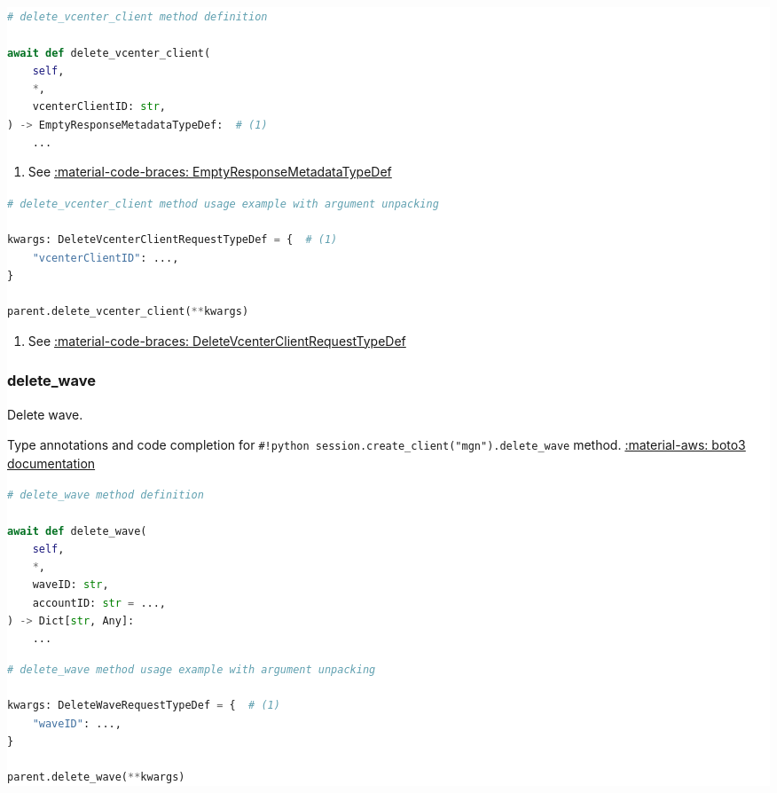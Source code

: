 ```python
# delete_vcenter_client method definition

await def delete_vcenter_client(
    self,
    *,
    vcenterClientID: str,
) -> EmptyResponseMetadataTypeDef:  # (1)
    ...
```

1. See [:material-code-braces: EmptyResponseMetadataTypeDef](./type_defs.md#emptyresponsemetadatatypedef) 


```python
# delete_vcenter_client method usage example with argument unpacking

kwargs: DeleteVcenterClientRequestTypeDef = {  # (1)
    "vcenterClientID": ...,
}

parent.delete_vcenter_client(**kwargs)
```

1. See [:material-code-braces: DeleteVcenterClientRequestTypeDef](./type_defs.md#deletevcenterclientrequesttypedef) 

### delete\_wave

Delete wave.

Type annotations and code completion for `#!python session.create_client("mgn").delete_wave` method.
[:material-aws: boto3 documentation](https://boto3.amazonaws.com/v1/documentation/api/latest/reference/services/mgn/client/delete_wave.html)

```python
# delete_wave method definition

await def delete_wave(
    self,
    *,
    waveID: str,
    accountID: str = ...,
) -> Dict[str, Any]:
    ...
```



```python
# delete_wave method usage example with argument unpacking

kwargs: DeleteWaveRequestTypeDef = {  # (1)
    "waveID": ...,
}

parent.delete_wave(**kwargs)
```
